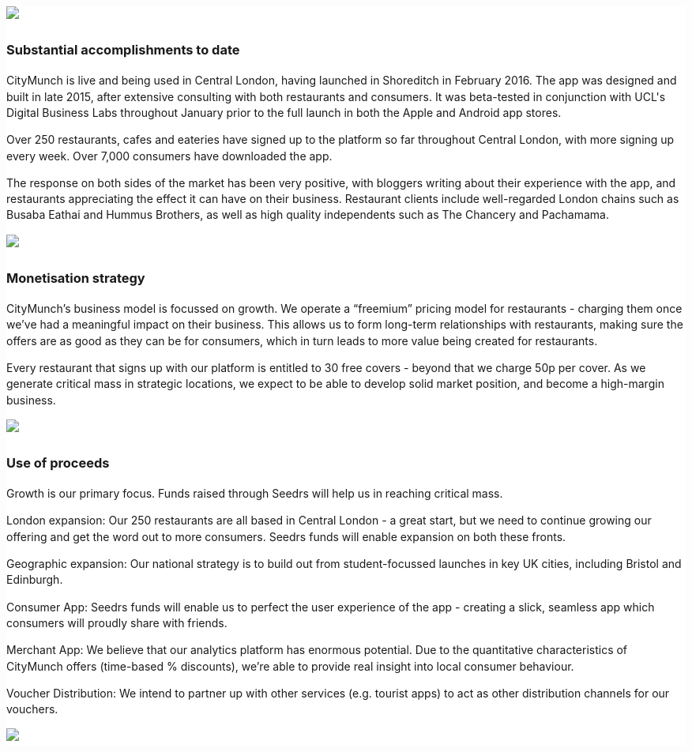 ![](/img/seedrs/uploads/startup/section_image/image/10393/r4no579jzqcvkmtcca9h25dc3oq9g71/2.png?rect=0%2C0%2C1300%2C874&w=600&fit=clip&s=b4cf10453c181b69c50a914f1dee824c)

### Substantial accomplishments to date

CityMunch is live and being used in Central London, having launched in Shoreditch in February 2016. The app was designed and built in late 2015, after extensive consulting with both restaurants and consumers. It was beta-tested in conjunction with UCL's Digital Business Labs throughout January prior to the full launch in both the Apple and Android app stores.

Over 250 restaurants, cafes and eateries have signed up to the platform so far throughout Central London, with more signing up every week. Over 7,000 consumers have downloaded the app.

The response on both sides of the market has been very positive, with bloggers writing about their experience with the app, and restaurants appreciating the effect it can have on their business. Restaurant clients include well-regarded London chains such as Busaba Eathai and Hummus Brothers, as well as high quality independents such as The Chancery and Pachamama.

![](/img/seedrs/uploads/startup/section_image/image/10394/soq3vaayt7jeuqpvh69o336ztq6gdhp/3.png?rect=0%2C0%2C1300%2C866&w=600&fit=clip&s=73ed36346c34af0bdb2f505653cfd58d)

### Monetisation strategy

CityMunch’s business model is focussed on growth. We operate a “freemium” pricing model for restaurants - charging them once we’ve had a meaningful impact on their business. This allows us to form long-term relationships with restaurants, making sure the offers are as good as they can be for consumers, which in turn leads to more value being created for restaurants.

Every restaurant that signs up with our platform is entitled to 30 free covers - beyond that we charge 50p per cover. As we generate critical mass in strategic locations, we expect to be able to develop solid market position, and become a high-margin business.

![](/img/seedrs/uploads/startup/section_image/image/10395/7brk1ffteuvv1yrdmg98bz2f0zs5w4u/4.png?rect=0%2C-6%2C1300%2C769&w=600&fit=clip&s=0118e6d809e1c0d606132d3c9208ef5b)

### Use of proceeds

Growth is our primary focus. Funds raised through Seedrs will help us in reaching critical mass.

London expansion: Our 250 restaurants are all based in Central London - a great start, but we need to continue growing our offering and get the word out to more consumers. Seedrs funds will enable expansion on both these fronts.

Geographic expansion: Our national strategy is to build out from student-focussed launches in key UK cities, including Bristol and Edinburgh.

Consumer App: Seedrs funds will enable us to perfect the user experience of the app - creating a slick, seamless app which consumers will proudly share with friends.

Merchant App: We believe that our analytics platform has enormous potential. Due to the quantitative characteristics of CityMunch offers (time-based % discounts), we’re able to provide real insight into local consumer behaviour.

Voucher Distribution: We intend to partner up with other services (e.g. tourist apps) to act as other distribution channels for our vouchers.

![](/img/seedrs/uploads/startup/section_image/image/10397/mxj0a4ni18otr5tdv1bat626zgoqf4k/5.png?rect=0%2C0%2C1300%2C866&w=600&fit=clip&s=910b4c3ba89b3e183f377103d322a3bd)
